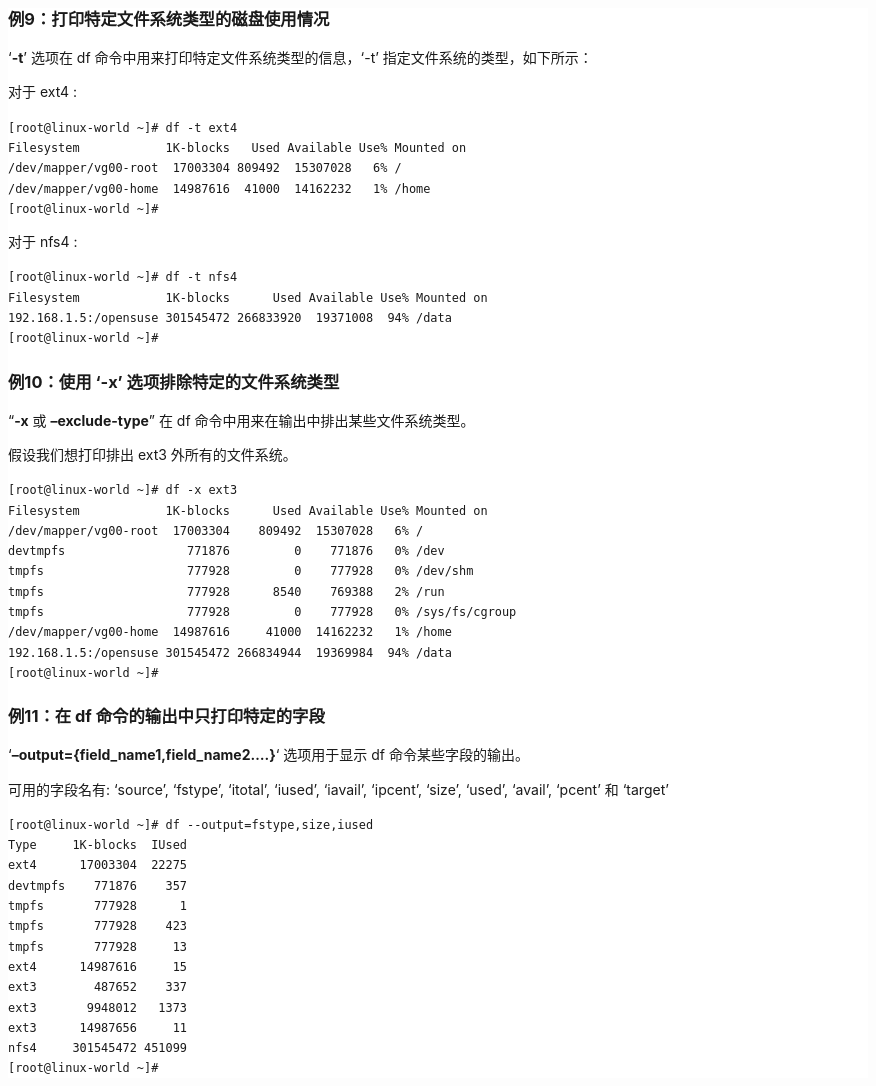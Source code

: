 ### 例9：打印特定文件系统类型的磁盘使用情况 ###

‘**-t**’ 选项在 df 命令中用来打印特定文件系统类型的信息，‘-t’ 指定文件系统的类型，如下所示：

对于 ext4 :

    [root@linux-world ~]# df -t ext4
    Filesystem            1K-blocks   Used Available Use% Mounted on
    /dev/mapper/vg00-root  17003304 809492  15307028   6% /
    /dev/mapper/vg00-home  14987616  41000  14162232   1% /home
    [root@linux-world ~]#

对于 nfs4 :

    [root@linux-world ~]# df -t nfs4
    Filesystem            1K-blocks      Used Available Use% Mounted on
    192.168.1.5:/opensuse 301545472 266833920  19371008  94% /data
    [root@linux-world ~]#

### 例10：使用 ‘-x’ 选项排除特定的文件系统类型 ###

“**-x** 或 **–exclude-type**” 在 df 命令中用来在输出中排出某些文件系统类型。

假设我们想打印排出 ext3 外所有的文件系统。

    [root@linux-world ~]# df -x ext3
    Filesystem            1K-blocks      Used Available Use% Mounted on
    /dev/mapper/vg00-root  17003304    809492  15307028   6% /
    devtmpfs                 771876         0    771876   0% /dev
    tmpfs                    777928         0    777928   0% /dev/shm
    tmpfs                    777928      8540    769388   2% /run
    tmpfs                    777928         0    777928   0% /sys/fs/cgroup
    /dev/mapper/vg00-home  14987616     41000  14162232   1% /home
    192.168.1.5:/opensuse 301545472 266834944  19369984  94% /data
    [root@linux-world ~]#

### 例11：在 df 命令的输出中只打印特定的字段 ###

‘**–output={field_name1,field_name2….}**‘ 选项用于显示 df 命令某些字段的输出。

可用的字段名有: ‘source’, ‘fstype’, ‘itotal’, ‘iused’, ‘iavail’, ‘ipcent’, ‘size’, ‘used’, ‘avail’, ‘pcent’ 和 ‘target’

    [root@linux-world ~]# df --output=fstype,size,iused
    Type     1K-blocks  IUsed
    ext4      17003304  22275
    devtmpfs    771876    357
    tmpfs       777928      1
    tmpfs       777928    423
    tmpfs       777928     13
    ext4      14987616     15
    ext3        487652    337
    ext3       9948012   1373
    ext3      14987656     11
    nfs4     301545472 451099
    [root@linux-world ~]#
